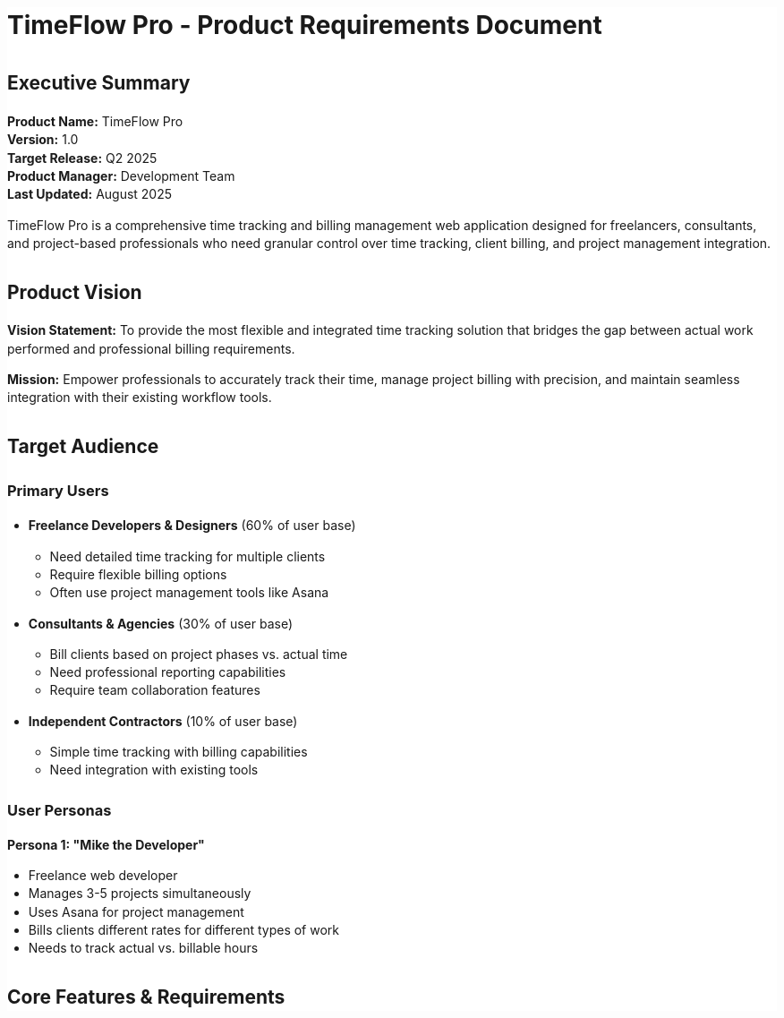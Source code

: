 # TimeFlow Pro - Product Requirements Document

## Executive Summary

**Product Name:** TimeFlow Pro  
**Version:** 1.0  
**Target Release:** Q2 2025  
**Product Manager:** Development Team  
**Last Updated:** August 2025

TimeFlow Pro is a comprehensive time tracking and billing management web application designed for freelancers, consultants, and project-based professionals who need granular control over time tracking, client billing, and project management integration.

## Product Vision

**Vision Statement:** To provide the most flexible and integrated time tracking solution that bridges the gap between actual work performed and professional billing requirements.

**Mission:** Empower professionals to accurately track their time, manage project billing with precision, and maintain seamless integration with their existing workflow tools.

## Target Audience

### Primary Users
- **Freelance Developers & Designers** (60% of user base)
  - Need detailed time tracking for multiple clients
  - Require flexible billing options
  - Often use project management tools like Asana

- **Consultants & Agencies** (30% of user base)
  - Bill clients based on project phases vs. actual time
  - Need professional reporting capabilities
  - Require team collaboration features

- **Independent Contractors** (10% of user base)
  - Simple time tracking with billing capabilities
  - Need integration with existing tools

### User Personas

**Persona 1: "Mike the Developer"**
- Freelance web developer
- Manages 3-5 projects simultaneously
- Uses Asana for project management
- Bills clients different rates for different types of work
- Needs to track actual vs. billable hours

## Core Features & Requirements
